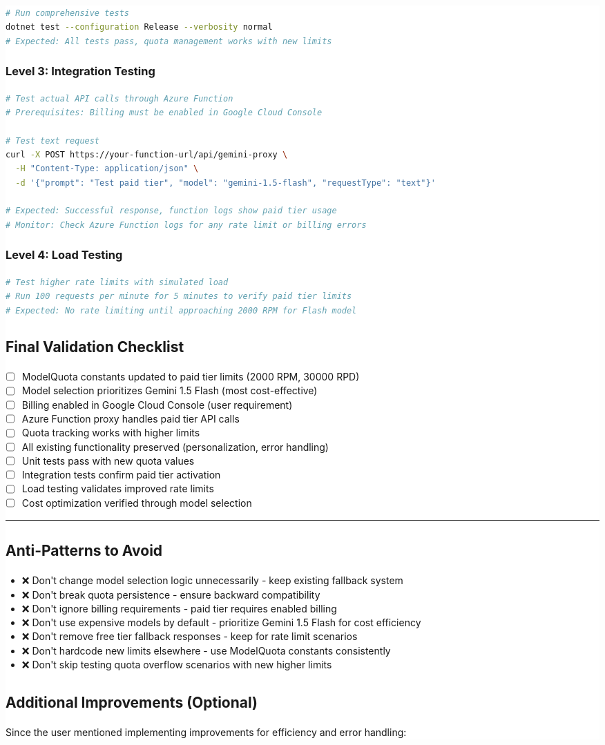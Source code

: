 ```bash
# Run comprehensive tests
dotnet test --configuration Release --verbosity normal
# Expected: All tests pass, quota management works with new limits
```

### Level 3: Integration Testing
```bash
# Test actual API calls through Azure Function
# Prerequisites: Billing must be enabled in Google Cloud Console

# Test text request
curl -X POST https://your-function-url/api/gemini-proxy \
  -H "Content-Type: application/json" \
  -d '{"prompt": "Test paid tier", "model": "gemini-1.5-flash", "requestType": "text"}'

# Expected: Successful response, function logs show paid tier usage
# Monitor: Check Azure Function logs for any rate limit or billing errors
```

### Level 4: Load Testing
```bash
# Test higher rate limits with simulated load
# Run 100 requests per minute for 5 minutes to verify paid tier limits
# Expected: No rate limiting until approaching 2000 RPM for Flash model
```

## Final Validation Checklist
- [ ] ModelQuota constants updated to paid tier limits (2000 RPM, 30000 RPD)
- [ ] Model selection prioritizes Gemini 1.5 Flash (most cost-effective)
- [ ] Billing enabled in Google Cloud Console (user requirement)
- [ ] Azure Function proxy handles paid tier API calls
- [ ] Quota tracking works with higher limits
- [ ] All existing functionality preserved (personalization, error handling)
- [ ] Unit tests pass with new quota values
- [ ] Integration tests confirm paid tier activation
- [ ] Load testing validates improved rate limits
- [ ] Cost optimization verified through model selection

---

## Anti-Patterns to Avoid
- ❌ Don't change model selection logic unnecessarily - keep existing fallback system
- ❌ Don't break quota persistence - ensure backward compatibility
- ❌ Don't ignore billing requirements - paid tier requires enabled billing
- ❌ Don't use expensive models by default - prioritize Gemini 1.5 Flash for cost efficiency
- ❌ Don't remove free tier fallback responses - keep for rate limit scenarios
- ❌ Don't hardcode new limits elsewhere - use ModelQuota constants consistently
- ❌ Don't skip testing quota overflow scenarios with new higher limits

## Additional Improvements (Optional)
Since the user mentioned implementing improvements for efficiency and error handling:
